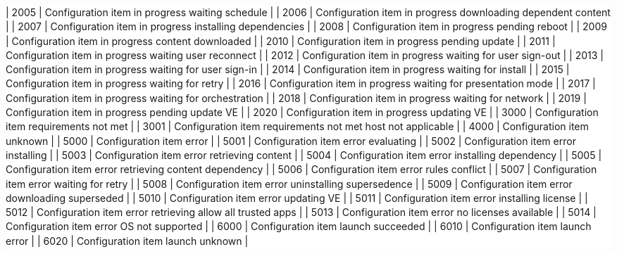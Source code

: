 | 2005             | Configuration item in progress waiting schedule               |
| 2006             | Configuration item in progress downloading dependent content  |
| 2007             | Configuration item in progress installing dependencies        |
| 2008             | Configuration item in progress pending reboot                 |
| 2009             | Configuration item in progress content downloaded             |
| 2010             | Configuration item in progress pending update                 |
| 2011             | Configuration item in progress waiting user reconnect         |
| 2012             | Configuration item in progress waiting for user sign-out      |
| 2013             | Configuration item in progress waiting for user sign-in       |
| 2014             | Configuration item in progress waiting for install            |
| 2015             | Configuration item in progress waiting for retry              |
| 2016             | Configuration item in progress waiting for presentation mode  |
| 2017             | Configuration item in progress waiting for orchestration      |
| 2018             | Configuration item in progress waiting for network            |
| 2019             | Configuration item in progress pending update VE              |
| 2020             | Configuration item in progress updating VE                    |
| 3000             | Configuration item requirements not met                       |
| 3001             | Configuration item requirements not met host not applicable   |
| 4000             | Configuration item unknown                                    |
| 5000             | Configuration item error                                      |
| 5001             | Configuration item error evaluating                           |
| 5002             | Configuration item error installing                           |
| 5003             | Configuration item error retrieving content                   |
| 5004             | Configuration item error installing dependency                |
| 5005             | Configuration item error retrieving content dependency        |
| 5006             | Configuration item error rules conflict                       |
| 5007             | Configuration item error waiting for retry                    |
| 5008             | Configuration item error uninstalling supersedence            |
| 5009             | Configuration item error downloading superseded               |
| 5010             | Configuration item error updating VE                          |
| 5011             | Configuration item error installing license                   |
| 5012             | Configuration item error retrieving allow all trusted apps    |
| 5013             | Configuration item error no licenses available                |
| 5014             | Configuration item error OS not supported                     |
| 6000             | Configuration item launch succeeded                           |
| 6010             | Configuration item launch error                               |
| 6020             | Configuration item launch unknown                             |
